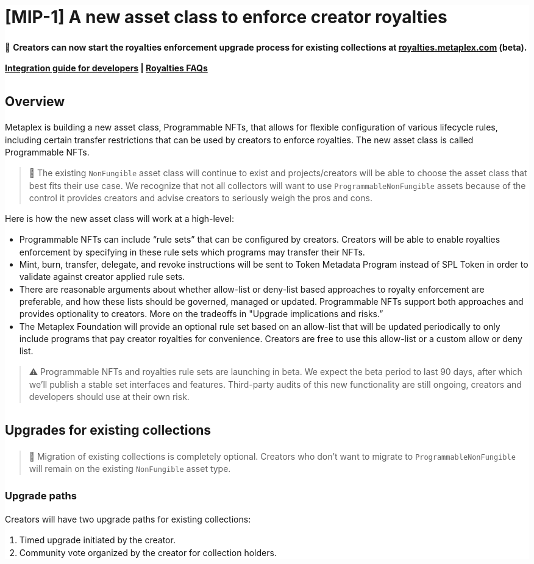 # **[MIP-1] A new asset class to enforce creator royalties**

📣 **Creators can now start the royalties enforcement upgrade process for existing collections at [royalties.metaplex.com](http://royalties.metaplex.com/) (beta).**

**[Integration guide for developers](https://github.com/metaplex-foundation/mpl-token-metadata/blob/main/programs/token-metadata/program/ProgrammableNFTGuide.md) | [Royalties FAQs](https://metaplex.notion.site/metaplex/Public-FAQ-A-new-asset-class-to-enforce-royalties-4662d26ee8af451faeb16d6a0534cb70)**

## Overview

Metaplex is building a new asset class, Programmable NFTs, that allows for flexible configuration of various lifecycle rules, including certain transfer restrictions that can be used by creators to enforce royalties. The new asset class is called Programmable NFTs.

> 📌 The existing `NonFungible` asset class will continue to exist and projects/creators will be able to choose the asset class that best fits their use case. We recognize that not all collectors will want to use `ProgrammableNonFungible` assets because of the control it provides creators and advise creators to seriously weigh the pros and cons.
> 

Here is how the new asset class will work at a high-level:

- Programmable NFTs can include “rule sets” that can be configured by creators. Creators will be able to enable royalties enforcement by specifying in these rule sets which programs may transfer their NFTs.
- Mint, burn, transfer, delegate, and revoke instructions will be sent to Token Metadata Program instead of SPL Token in order to validate against creator applied rule sets.
- There are reasonable arguments about whether allow-list or deny-list based approaches to royalty enforcement are preferable, and how these lists should be governed, managed or updated. Programmable NFTs support both approaches and provides optionality to creators. More on the tradeoffs in "Upgrade implications and risks.”
- The Metaplex Foundation will provide an optional rule set based on an allow-list that will be updated periodically to only include programs that pay creator royalties for convenience. Creators are free to use this allow-list or a custom allow or deny list.

> ⚠️ Programmable NFTs and royalties rule sets are launching in beta. We expect the beta period to last 90 days, after which we’ll publish a stable set interfaces and features. Third-party audits of this new functionality are still ongoing, creators and developers should use at their own risk.
> 

## Upgrades for existing collections

> 📌 Migration of existing collections is completely optional. Creators who don’t want to migrate to `ProgrammableNonFungible` will remain on the existing `NonFungible` asset type.
> 

### Upgrade paths
Creators will have two upgrade paths for existing collections:
1. Timed upgrade initiated by the creator.
2. Community vote organized by the creator for collection holders.
